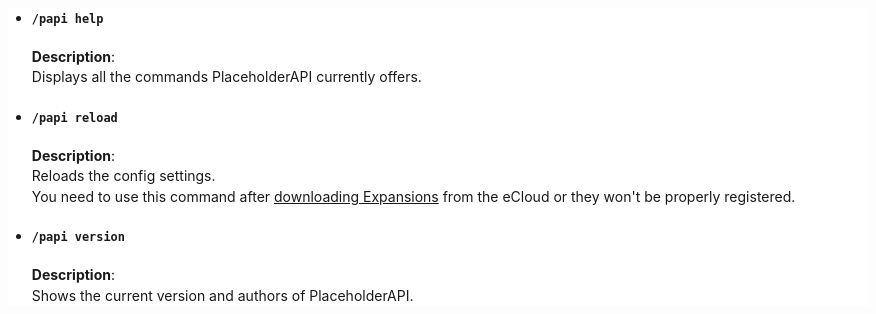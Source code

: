 - #### `/papi help`
  **Description**:  
  Displays all the commands PlaceholderAPI currently offers.

- #### `/papi reload`
  **Description**:  
  Reloads the config settings.  
  You need to use this command after [downloading Expansions](#papi-ecloud-download) from the eCloud or they won't be properly registered.

- #### `/papi version`
  **Description**:  
  Shows the current version and authors of PlaceholderAPI.
